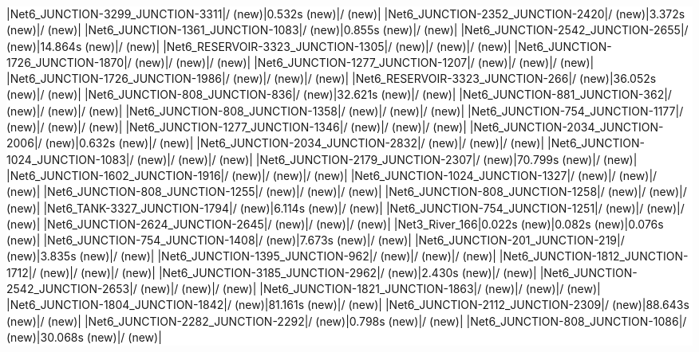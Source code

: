 |Net6_JUNCTION-3299_JUNCTION-3311|/ (new)|0.532s (new)|/ (new)|
|Net6_JUNCTION-2352_JUNCTION-2420|/ (new)|3.372s (new)|/ (new)|
|Net6_JUNCTION-1361_JUNCTION-1083|/ (new)|0.855s (new)|/ (new)|
|Net6_JUNCTION-2542_JUNCTION-2655|/ (new)|14.864s (new)|/ (new)|
|Net6_RESERVOIR-3323_JUNCTION-1305|/ (new)|/ (new)|/ (new)|
|Net6_JUNCTION-1726_JUNCTION-1870|/ (new)|/ (new)|/ (new)|
|Net6_JUNCTION-1277_JUNCTION-1207|/ (new)|/ (new)|/ (new)|
|Net6_JUNCTION-1726_JUNCTION-1986|/ (new)|/ (new)|/ (new)|
|Net6_RESERVOIR-3323_JUNCTION-266|/ (new)|36.052s (new)|/ (new)|
|Net6_JUNCTION-808_JUNCTION-836|/ (new)|32.621s (new)|/ (new)|
|Net6_JUNCTION-881_JUNCTION-362|/ (new)|/ (new)|/ (new)|
|Net6_JUNCTION-808_JUNCTION-1358|/ (new)|/ (new)|/ (new)|
|Net6_JUNCTION-754_JUNCTION-1177|/ (new)|/ (new)|/ (new)|
|Net6_JUNCTION-1277_JUNCTION-1346|/ (new)|/ (new)|/ (new)|
|Net6_JUNCTION-2034_JUNCTION-2006|/ (new)|0.632s (new)|/ (new)|
|Net6_JUNCTION-2034_JUNCTION-2832|/ (new)|/ (new)|/ (new)|
|Net6_JUNCTION-1024_JUNCTION-1083|/ (new)|/ (new)|/ (new)|
|Net6_JUNCTION-2179_JUNCTION-2307|/ (new)|70.799s (new)|/ (new)|
|Net6_JUNCTION-1602_JUNCTION-1916|/ (new)|/ (new)|/ (new)|
|Net6_JUNCTION-1024_JUNCTION-1327|/ (new)|/ (new)|/ (new)|
|Net6_JUNCTION-808_JUNCTION-1255|/ (new)|/ (new)|/ (new)|
|Net6_JUNCTION-808_JUNCTION-1258|/ (new)|/ (new)|/ (new)|
|Net6_TANK-3327_JUNCTION-1794|/ (new)|6.114s (new)|/ (new)|
|Net6_JUNCTION-754_JUNCTION-1251|/ (new)|/ (new)|/ (new)|
|Net6_JUNCTION-2624_JUNCTION-2645|/ (new)|/ (new)|/ (new)|
|Net3_River_166|0.022s (new)|0.082s (new)|0.076s (new)|
|Net6_JUNCTION-754_JUNCTION-1408|/ (new)|7.673s (new)|/ (new)|
|Net6_JUNCTION-201_JUNCTION-219|/ (new)|3.835s (new)|/ (new)|
|Net6_JUNCTION-1395_JUNCTION-962|/ (new)|/ (new)|/ (new)|
|Net6_JUNCTION-1812_JUNCTION-1712|/ (new)|/ (new)|/ (new)|
|Net6_JUNCTION-3185_JUNCTION-2962|/ (new)|2.430s (new)|/ (new)|
|Net6_JUNCTION-2542_JUNCTION-2653|/ (new)|/ (new)|/ (new)|
|Net6_JUNCTION-1821_JUNCTION-1863|/ (new)|/ (new)|/ (new)|
|Net6_JUNCTION-1804_JUNCTION-1842|/ (new)|81.161s (new)|/ (new)|
|Net6_JUNCTION-2112_JUNCTION-2309|/ (new)|88.643s (new)|/ (new)|
|Net6_JUNCTION-2282_JUNCTION-2292|/ (new)|0.798s (new)|/ (new)|
|Net6_JUNCTION-808_JUNCTION-1086|/ (new)|30.068s (new)|/ (new)|
